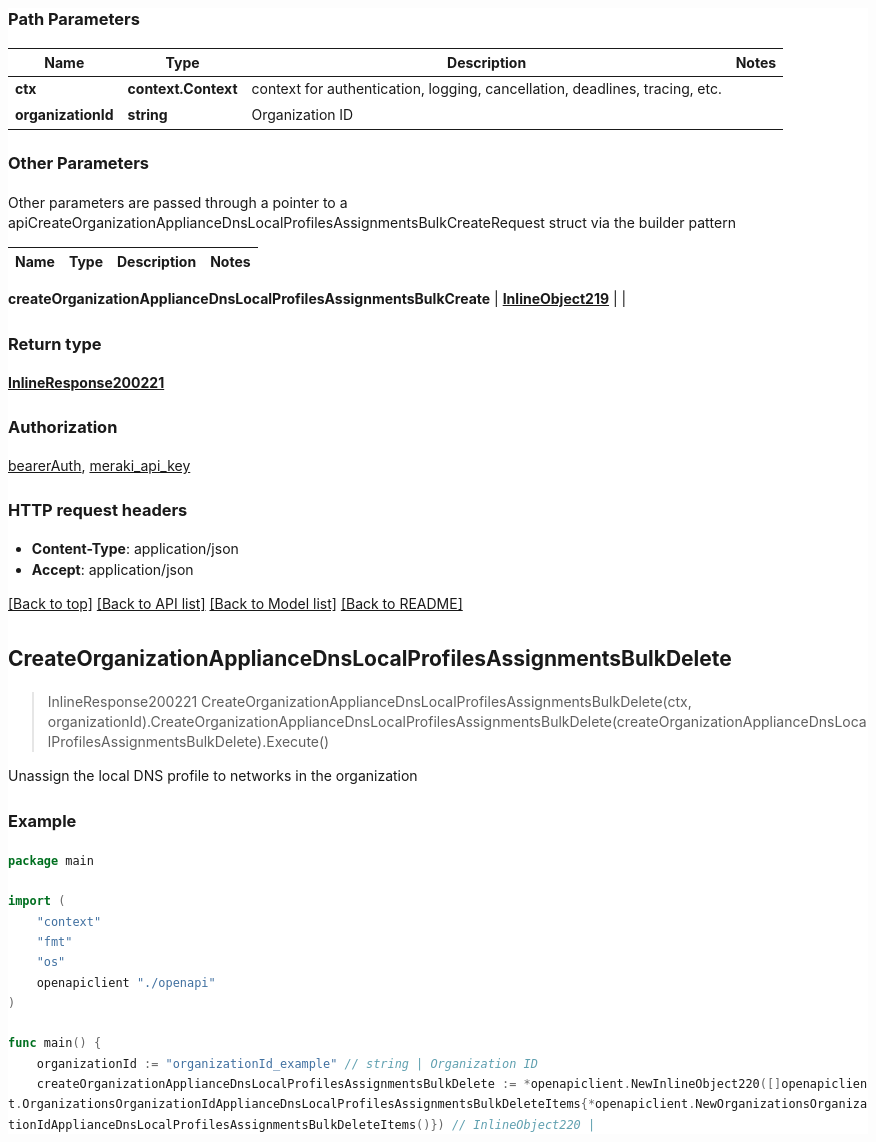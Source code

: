 ### Path Parameters


Name | Type | Description  | Notes
------------- | ------------- | ------------- | -------------
**ctx** | **context.Context** | context for authentication, logging, cancellation, deadlines, tracing, etc.
**organizationId** | **string** | Organization ID | 

### Other Parameters

Other parameters are passed through a pointer to a apiCreateOrganizationApplianceDnsLocalProfilesAssignmentsBulkCreateRequest struct via the builder pattern


Name | Type | Description  | Notes
------------- | ------------- | ------------- | -------------

 **createOrganizationApplianceDnsLocalProfilesAssignmentsBulkCreate** | [**InlineObject219**](InlineObject219.md) |  | 

### Return type

[**InlineResponse200221**](InlineResponse200221.md)

### Authorization

[bearerAuth](../README.md#bearerAuth), [meraki_api_key](../README.md#meraki_api_key)

### HTTP request headers

- **Content-Type**: application/json
- **Accept**: application/json

[[Back to top]](#) [[Back to API list]](../README.md#documentation-for-api-endpoints)
[[Back to Model list]](../README.md#documentation-for-models)
[[Back to README]](../README.md)


## CreateOrganizationApplianceDnsLocalProfilesAssignmentsBulkDelete

> InlineResponse200221 CreateOrganizationApplianceDnsLocalProfilesAssignmentsBulkDelete(ctx, organizationId).CreateOrganizationApplianceDnsLocalProfilesAssignmentsBulkDelete(createOrganizationApplianceDnsLocalProfilesAssignmentsBulkDelete).Execute()

Unassign the local DNS profile to networks in the organization



### Example

```go
package main

import (
    "context"
    "fmt"
    "os"
    openapiclient "./openapi"
)

func main() {
    organizationId := "organizationId_example" // string | Organization ID
    createOrganizationApplianceDnsLocalProfilesAssignmentsBulkDelete := *openapiclient.NewInlineObject220([]openapiclient.OrganizationsOrganizationIdApplianceDnsLocalProfilesAssignmentsBulkDeleteItems{*openapiclient.NewOrganizationsOrganizationIdApplianceDnsLocalProfilesAssignmentsBulkDeleteItems()}) // InlineObject220 | 
```
